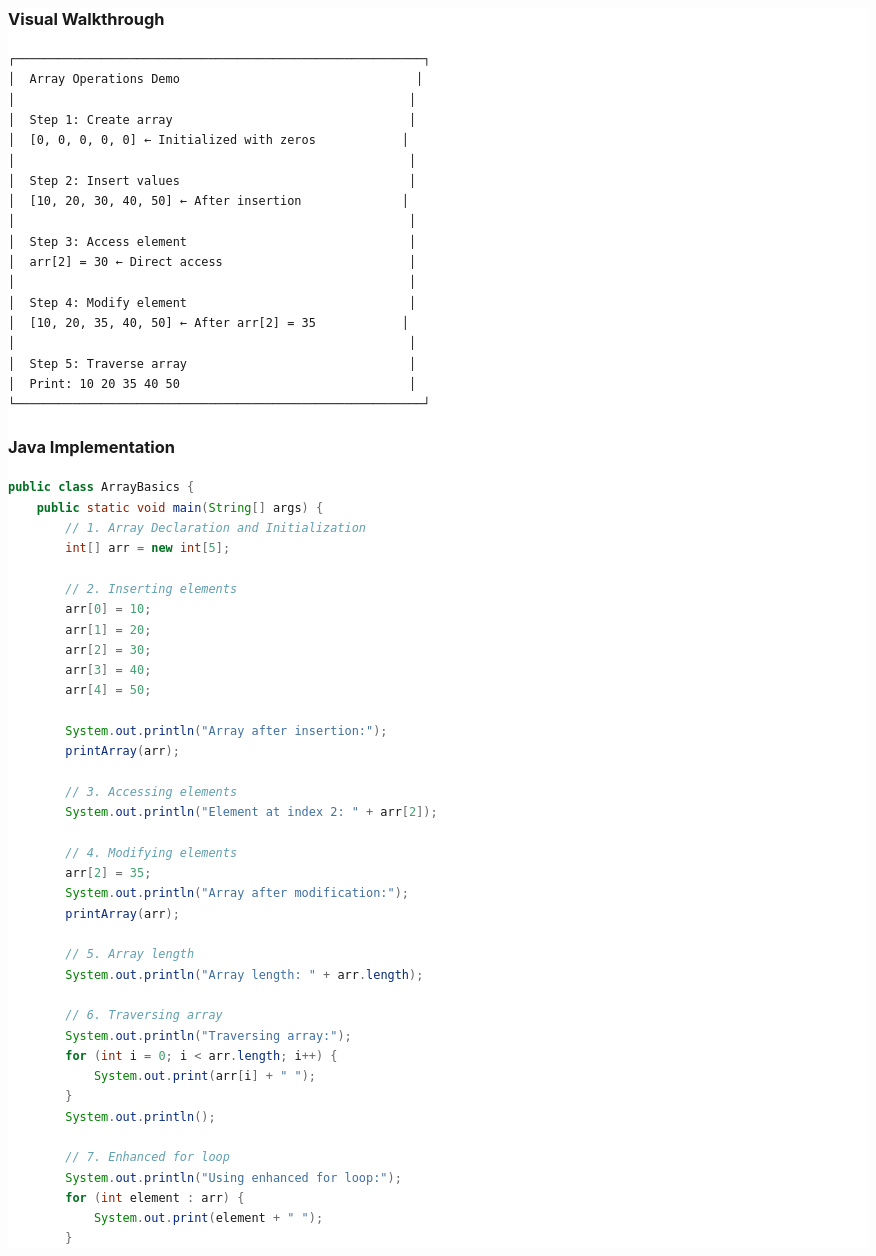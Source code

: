 ### Visual Walkthrough

```
┌─────────────────────────────────────────────────────────┐
│  Array Operations Demo                                 │
│                                                       │
│  Step 1: Create array                                 │
│  [0, 0, 0, 0, 0] ← Initialized with zeros            │
│                                                       │
│  Step 2: Insert values                                │
│  [10, 20, 30, 40, 50] ← After insertion              │
│                                                       │
│  Step 3: Access element                               │
│  arr[2] = 30 ← Direct access                          │
│                                                       │
│  Step 4: Modify element                               │
│  [10, 20, 35, 40, 50] ← After arr[2] = 35            │
│                                                       │
│  Step 5: Traverse array                               │
│  Print: 10 20 35 40 50                                │
└─────────────────────────────────────────────────────────┘
```

### Java Implementation

```java
public class ArrayBasics {
    public static void main(String[] args) {
        // 1. Array Declaration and Initialization
        int[] arr = new int[5];
        
        // 2. Inserting elements
        arr[0] = 10;
        arr[1] = 20;
        arr[2] = 30;
        arr[3] = 40;
        arr[4] = 50;
        
        System.out.println("Array after insertion:");
        printArray(arr);
        
        // 3. Accessing elements
        System.out.println("Element at index 2: " + arr[2]);
        
        // 4. Modifying elements
        arr[2] = 35;
        System.out.println("Array after modification:");
        printArray(arr);
        
        // 5. Array length
        System.out.println("Array length: " + arr.length);
        
        // 6. Traversing array
        System.out.println("Traversing array:");
        for (int i = 0; i < arr.length; i++) {
            System.out.print(arr[i] + " ");
        }
        System.out.println();
        
        // 7. Enhanced for loop
        System.out.println("Using enhanced for loop:");
        for (int element : arr) {
            System.out.print(element + " ");
        }
```